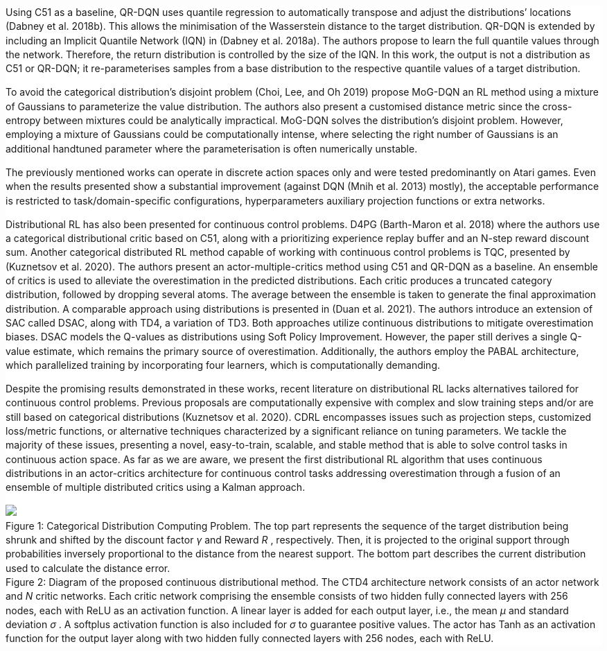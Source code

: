 Using C51 as a baseline, QR-DQN uses quantile regression to automatically transpose and adjust the distributions’ locations (Dabney et al. 2018b). This allows the minimisation of the Wasserstein distance to the target distribution. QR-DQN is extended by including an Implicit Quantile Network (IQN) in (Dabney et al. 2018a). The authors propose to learn the full quantile values through the network. Therefore, the return distribution is controlled by the size of the IQN. In this work, the output is not a distribution as C51 or QR-DQN; it re-parameterises samples from a base distribution to the respective quantile values of a target distribution.

To avoid the categorical distribution’s disjoint problem (Choi, Lee, and Oh 2019) propose MoG-DQN an RL method using a mixture of Gaussians to parameterize the value distribution. The authors also present a customised distance metric since the cross-entropy between mixtures could be analytically impractical. MoG-DQN solves the distribution’s disjoint problem. However, employing a mixture of Gaussians could be computationally intense, where selecting the right number of Gaussians is an additional handtuned parameter where the parameterisation is often numerically unstable.

The previously mentioned works can operate in discrete action spaces only and were tested predominantly on Atari games. Even when the results presented show a substantial improvement (against DQN (Mnih et al. 2013) mostly), the acceptable performance is restricted to task/domain-specific configurations, hyperparameters auxiliary projection functions or extra networks.

Distributional RL has also been presented for continuous control problems. D4PG (Barth-Maron et al. 2018) where the authors use a categorical distributional critic based on C51, along with a prioritizing experience replay buffer and an N-step reward discount sum. Another categorical distributed RL method capable of working with continuous control problems is TQC, presented by (Kuznetsov et al. 2020). The authors present an actor-multiple-critics method using C51 and QR-DQN as a baseline. An ensemble of critics is used to alleviate the overestimation in the predicted distributions. Each critic produces a truncated category distribution, followed by dropping several atoms. The average between the ensemble is taken to generate the final approximation distribution. A comparable approach using distributions is presented in (Duan et al. 2021). The authors introduce an extension of SAC called DSAC, along with TD4, a variation of TD3. Both approaches utilize continuous distributions to mitigate overestimation biases. DSAC models the Q-values as distributions using Soft Policy Improvement. However, the paper still derives a single Q-value estimate, which remains the primary source of overestimation. Additionally, the authors employ the PABAL architecture, which parallelized training by incorporating four learners, which is computationally demanding.

Despite the promising results demonstrated in these works, recent literature on distributional RL lacks alternatives tailored for continuous control problems. Previous proposals are computationally expensive with complex and slow training steps and/or are still based on categorical distributions (Kuznetsov et al. 2020). CDRL encompasses issues such as projection steps, customized loss/metric functions, or alternative techniques characterized by a significant reliance on tuning parameters. We tackle the majority of these issues, presenting a novel, easy-to-train, scalable, and stable method that is able to solve control tasks in continuous action space. As far as we are aware, we present the first distributional RL algorithm that uses continuous distributions in an actor-critics architecture for continuous control tasks addressing overestimation through a fusion of an ensemble of multiple distributed critics using a Kalman approach.

![](images/4b498a14d06d49597e64972de459b205ea58e772e810d46b451e466946bac668.jpg)  
Figure 1: Categorical Distribution Computing Problem. The top part represents the sequence of the target distribution being shrunk and shifted by the discount factor $\gamma$ and Reward $R$ , respectively. Then, it is projected to the original support through probabilities inversely proportional to the distance from the nearest support. The bottom part describes the current distribution used to calculate the distance error.   
Figure 2: Diagram of the proposed continuous distributional method. The CTD4 architecture network consists of an actor network and $N$ critic networks. Each critic network comprising the ensemble consists of two hidden fully connected layers with 256 nodes, each with ReLU as an activation function. A linear layer is added for each output layer, i.e., the mean $\mu$ and standard deviation $\sigma$ . A softplus activation function is also included for $\sigma$ to guarantee positive values. The actor has Tanh as an activation function for the output layer along with two hidden fully connected layers with 256 nodes, each with ReLU.

